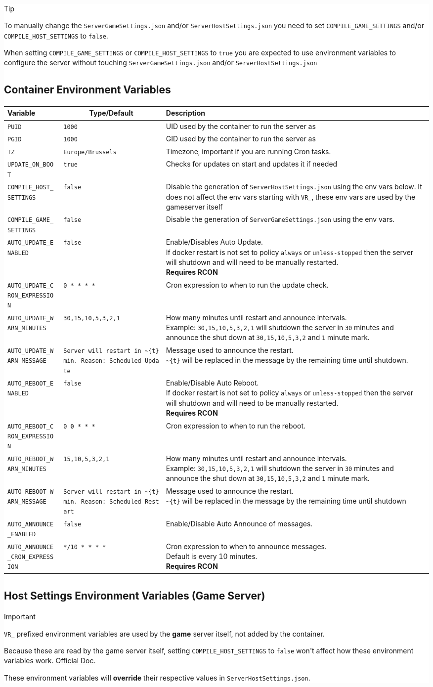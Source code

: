 >[!TIP]
> To manually change the `ServerGameSettings.json` and/or `ServerHostSettings.json` you need to set `COMPILE_GAME_SETTINGS` and/or `COMPILE_HOST_SETTINGS` to `false`.
>
> When setting `COMPILE_GAME_SETTINGS` or `COMPILE_HOST_SETTINGS` to `true` you are expected to use environment variables to configure the server without touching `ServerGameSettings.json` and/or `ServerHostSettings.json`

## Container Environment Variables

| Variable | Type/Default | Description |
| :------- | -----------| :----------- |
| `PUID` | `1000` | UID used by the container to run the server as |
| `PGID` | `1000` | GID used by the container to run the server as |
| `TZ` | `Europe/Brussels` | Timezone, important if you are running Cron tasks. |
| `UPDATE_ON_BOOT` | `true` | Checks for updates on start and updates it if needed |
| `COMPILE_HOST_SETTINGS`| `false` | Disable the generation of `ServerHostSettings.json` using the env vars below. It does not affect the env vars starting with `VR_`, these env vars are used by the gameserver itself |
| `COMPILE_GAME_SETTINGS`| `false` | Disable the generation of `ServerGameSettings.json` using the env vars. |
| `AUTO_UPDATE_ENABLED` | `false` | Enable/Disables Auto Update.<br>If docker restart is not set to policy `always` or `unless-stopped` then the server will shutdown and will need to be manually restarted.<br>**Requires RCON** |
| `AUTO_UPDATE_CRON_EXPRESSION` | `0 * * * *` | Cron expression to when to run the update check. |
| `AUTO_UPDATE_WARN_MINUTES` | `30,15,10,5,3,2,1` | How many minutes until restart and announce intervals.<br>Example: `30,15,10,5,3,2,1` will shutdown the server in `30` minutes and announce the shut down at `30,15,10,5,3,2` and `1` minute mark. |
| `AUTO_UPDATE_WARN_MESSAGE` | `Server will restart in ~{t} min. Reason: Scheduled Update` | Message used to announce the restart.<br>`~{t}` will be replaced in the message by the remaining time until shutdown. |
| `AUTO_REBOOT_ENABLED` | `false` | Enable/Disable Auto Reboot.<br>If docker restart is not set to policy `always` or `unless-stopped` then the server will shutdown and will need to be manually restarted.<br>**Requires RCON** |
| `AUTO_REBOOT_CRON_EXPRESSION` | `0 0 * * *` | Cron expression to when to run the reboot. |
| `AUTO_REBOOT_WARN_MINUTES` | `15,10,5,3,2,1` | How many minutes until restart and announce intervals.<br>Example: `30,15,10,5,3,2,1` will shutdown the server in `30` minutes and announce the shut down at `30,15,10,5,3,2` and `1` minute mark. |
| `AUTO_REBOOT_WARN_MESSAGE` | `Server will restart in ~{t} min. Reason: Scheduled Restart` | Message used to announce the restart.<br>`~{t}` will be replaced in the message by the remaining time until shutdown |
| `AUTO_ANNOUNCE_ENABLED` | `false` | Enable/Disable Auto Announce of messages. |
| `AUTO_ANNOUNCE_CRON_EXPRESSION` | `*/10 * * * *` | Cron expression to when to announce messages.<br>Default is every 10 minutes.<br>**Requires RCON** |



## Host Settings Environment Variables (Game Server)

>[!IMPORTANT]
> `VR_` prefixed environment variables are used by the **game** server itself, not added by the container.
>
> Because these are read by the game server itself, setting `COMPILE_HOST_SETTINGS` to `false` won't affect how these environment variables work. [Official Doc](https://github.com/StunlockStudios/vrising-dedicated-server-instructions/blob/master/1.0.x/INSTRUCTIONS.md#server-host-settings).
>
> These environment variables will **override** their respective values in `ServerHostSettings.json`.
